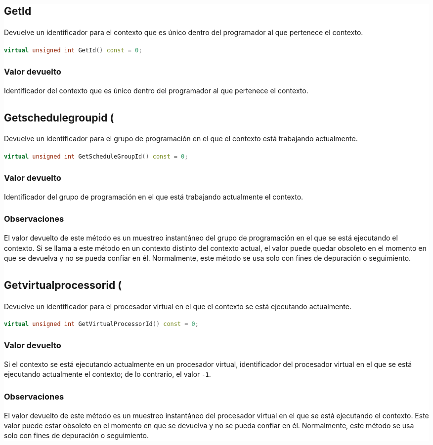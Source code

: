 ## <a name="getid"></a>GetId

Devuelve un identificador para el contexto que es único dentro del programador al que pertenece el contexto.

```cpp
virtual unsigned int GetId() const = 0;
```

### <a name="return-value"></a>Valor devuelto

Identificador del contexto que es único dentro del programador al que pertenece el contexto.

## <a name="getschedulegroupid"></a>Getschedulegroupid (

Devuelve un identificador para el grupo de programación en el que el contexto está trabajando actualmente.

```cpp
virtual unsigned int GetScheduleGroupId() const = 0;
```

### <a name="return-value"></a>Valor devuelto

Identificador del grupo de programación en el que está trabajando actualmente el contexto.

### <a name="remarks"></a>Observaciones

El valor devuelto de este método es un muestreo instantáneo del grupo de programación en el que se está ejecutando el contexto. Si se llama a este método en un contexto distinto del contexto actual, el valor puede quedar obsoleto en el momento en que se devuelva y no se pueda confiar en él. Normalmente, este método se usa solo con fines de depuración o seguimiento.

## <a name="getvirtualprocessorid"></a>Getvirtualprocessorid (

Devuelve un identificador para el procesador virtual en el que el contexto se está ejecutando actualmente.

```cpp
virtual unsigned int GetVirtualProcessorId() const = 0;
```

### <a name="return-value"></a>Valor devuelto

Si el contexto se está ejecutando actualmente en un procesador virtual, identificador del procesador virtual en el que se está ejecutando actualmente el contexto; de lo contrario, el valor `-1`.

### <a name="remarks"></a>Observaciones

El valor devuelto de este método es un muestreo instantáneo del procesador virtual en el que se está ejecutando el contexto. Este valor puede estar obsoleto en el momento en que se devuelva y no se pueda confiar en él. Normalmente, este método se usa solo con fines de depuración o seguimiento.
